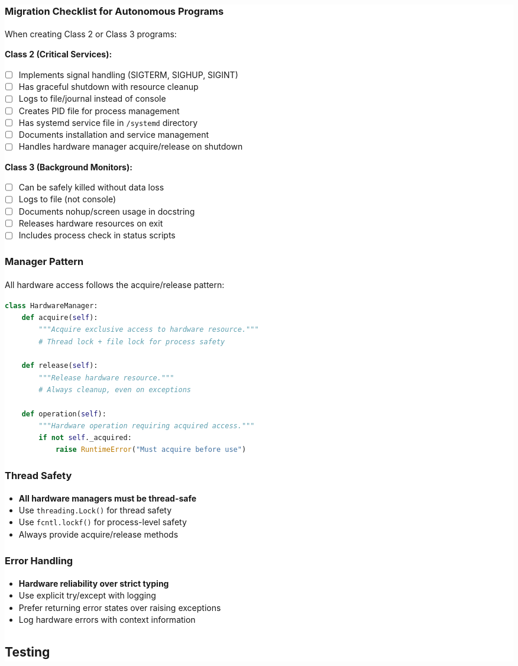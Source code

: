 ### Migration Checklist for Autonomous Programs

When creating Class 2 or Class 3 programs:

**Class 2 (Critical Services):**
- [ ] Implements signal handling (SIGTERM, SIGHUP, SIGINT)
- [ ] Has graceful shutdown with resource cleanup
- [ ] Logs to file/journal instead of console
- [ ] Creates PID file for process management
- [ ] Has systemd service file in `/systemd` directory
- [ ] Documents installation and service management
- [ ] Handles hardware manager acquire/release on shutdown

**Class 3 (Background Monitors):**
- [ ] Can be safely killed without data loss
- [ ] Logs to file (not console)
- [ ] Documents nohup/screen usage in docstring
- [ ] Releases hardware resources on exit
- [ ] Includes process check in status scripts

### Manager Pattern
All hardware access follows the acquire/release pattern:

```python
class HardwareManager:
    def acquire(self):
        """Acquire exclusive access to hardware resource."""
        # Thread lock + file lock for process safety
        
    def release(self):
        """Release hardware resource."""
        # Always cleanup, even on exceptions
        
    def operation(self):
        """Hardware operation requiring acquired access."""
        if not self._acquired:
            raise RuntimeError("Must acquire before use")
```

### Thread Safety
- **All hardware managers must be thread-safe**
- Use `threading.Lock()` for thread safety
- Use `fcntl.lockf()` for process-level safety
- Always provide acquire/release methods

### Error Handling
- **Hardware reliability over strict typing**
- Use explicit try/except with logging
- Prefer returning error states over raising exceptions
- Log hardware errors with context information

## Testing
